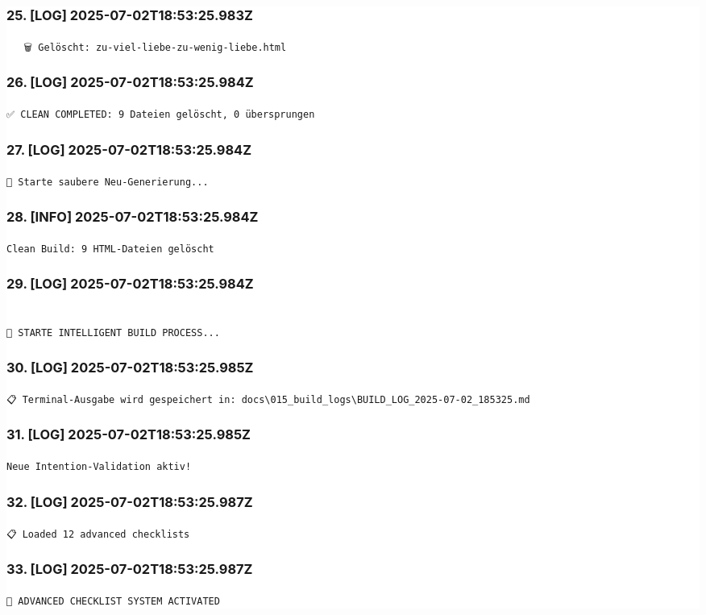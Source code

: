 ### 25. [LOG] 2025-07-02T18:53:25.983Z

```
   🗑️ Gelöscht: zu-viel-liebe-zu-wenig-liebe.html
```

### 26. [LOG] 2025-07-02T18:53:25.984Z

```
✅ CLEAN COMPLETED: 9 Dateien gelöscht, 0 übersprungen
```

### 27. [LOG] 2025-07-02T18:53:25.984Z

```
🔨 Starte saubere Neu-Generierung...
```

### 28. [INFO] 2025-07-02T18:53:25.984Z

```
Clean Build: 9 HTML-Dateien gelöscht
```

### 29. [LOG] 2025-07-02T18:53:25.984Z

```

🚀 STARTE INTELLIGENT BUILD PROCESS...
```

### 30. [LOG] 2025-07-02T18:53:25.985Z

```
📋 Terminal-Ausgabe wird gespeichert in: docs\015_build_logs\BUILD_LOG_2025-07-02_185325.md
```

### 31. [LOG] 2025-07-02T18:53:25.985Z

```
Neue Intention-Validation aktiv!

```

### 32. [LOG] 2025-07-02T18:53:25.987Z

```
📋 Loaded 12 advanced checklists
```

### 33. [LOG] 2025-07-02T18:53:25.987Z

```
🧠 ADVANCED CHECKLIST SYSTEM ACTIVATED
```
